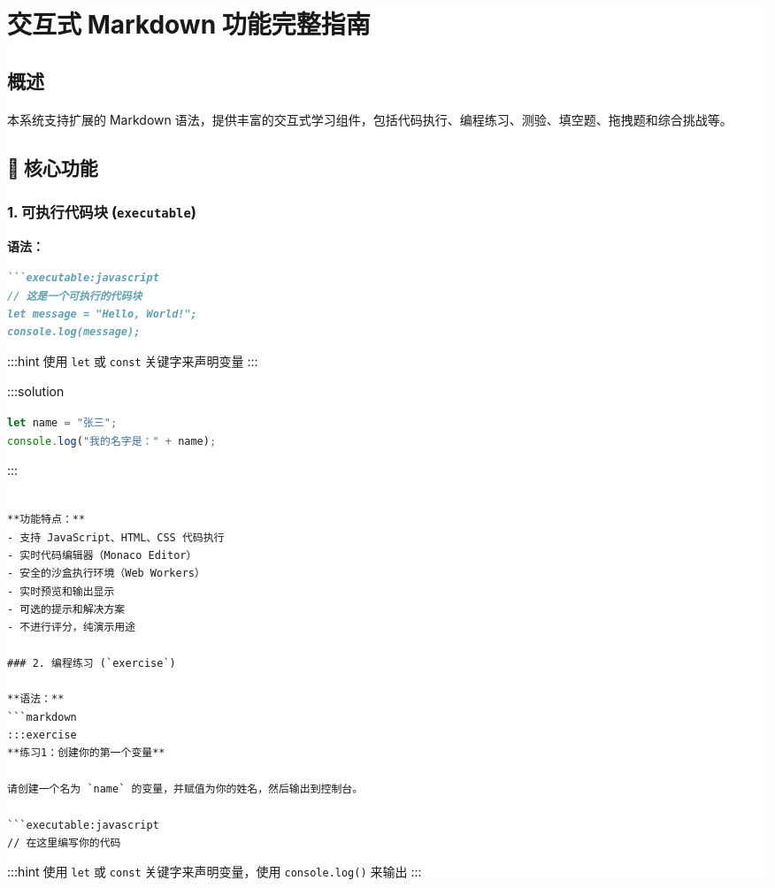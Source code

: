 # 交互式 Markdown 功能完整指南

## 概述

本系统支持扩展的 Markdown 语法，提供丰富的交互式学习组件，包括代码执行、编程练习、测验、填空题、拖拽题和综合挑战等。

## 🚀 核心功能

### 1. 可执行代码块 (`executable`)

**语法：**
```markdown
```executable:javascript
// 这是一个可执行的代码块
let message = "Hello, World!";
console.log(message);
```

:::hint
使用 `let` 或 `const` 关键字来声明变量
:::

:::solution
```javascript
let name = "张三";
console.log("我的名字是：" + name);
```
:::
```

**功能特点：**
- 支持 JavaScript、HTML、CSS 代码执行
- 实时代码编辑器（Monaco Editor）
- 安全的沙盒执行环境（Web Workers）
- 实时预览和输出显示
- 可选的提示和解决方案
- 不进行评分，纯演示用途

### 2. 编程练习 (`exercise`)

**语法：**
```markdown
:::exercise
**练习1：创建你的第一个变量**

请创建一个名为 `name` 的变量，并赋值为你的姓名，然后输出到控制台。

```executable:javascript
// 在这里编写你的代码
```

:::hint
使用 `let` 或 `const` 关键字来声明变量，使用 `console.log()` 来输出
:::
